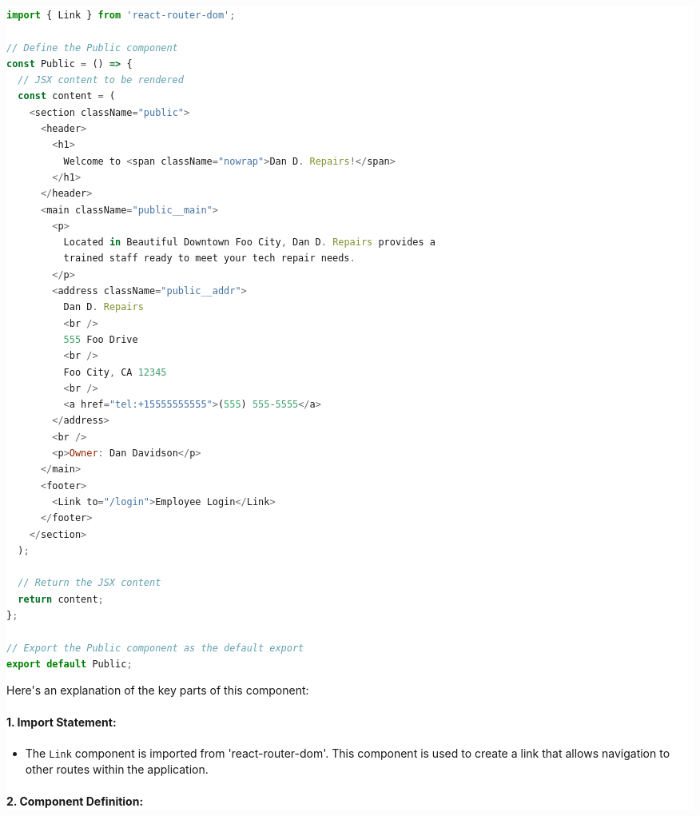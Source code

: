 ```javascript
import { Link } from 'react-router-dom';

// Define the Public component
const Public = () => {
  // JSX content to be rendered
  const content = (
    <section className="public">
      <header>
        <h1>
          Welcome to <span className="nowrap">Dan D. Repairs!</span>
        </h1>
      </header>
      <main className="public__main">
        <p>
          Located in Beautiful Downtown Foo City, Dan D. Repairs provides a
          trained staff ready to meet your tech repair needs.
        </p>
        <address className="public__addr">
          Dan D. Repairs
          <br />
          555 Foo Drive
          <br />
          Foo City, CA 12345
          <br />
          <a href="tel:+15555555555">(555) 555-5555</a>
        </address>
        <br />
        <p>Owner: Dan Davidson</p>
      </main>
      <footer>
        <Link to="/login">Employee Login</Link>
      </footer>
    </section>
  );

  // Return the JSX content
  return content;
};

// Export the Public component as the default export
export default Public;
```

Here's an explanation of the key parts of this component:

#### 1. **Import Statement**:

- The `Link` component is imported from 'react-router-dom'. This component is used to create a link that allows navigation to other routes within the application.

#### 2. **Component Definition**:
